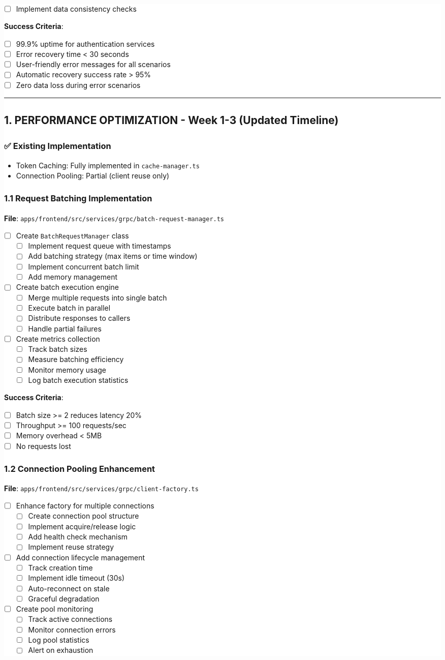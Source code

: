   - [ ] Implement data consistency checks

**Success Criteria**:
- [ ] 99.9% uptime for authentication services
- [ ] Error recovery time < 30 seconds
- [ ] User-friendly error messages for all scenarios
- [ ] Automatic recovery success rate > 95%
- [ ] Zero data loss during error scenarios

---

## 1. PERFORMANCE OPTIMIZATION - Week 1-3 (Updated Timeline)

### ✅ Existing Implementation
- Token Caching: Fully implemented in `cache-manager.ts`
- Connection Pooling: Partial (client reuse only)

### 1.1 Request Batching Implementation
**File**: `apps/frontend/src/services/grpc/batch-request-manager.ts`

- [ ] Create `BatchRequestManager` class
  - [ ] Implement request queue with timestamps
  - [ ] Add batching strategy (max items or time window)
  - [ ] Implement concurrent batch limit
  - [ ] Add memory management
- [ ] Create batch execution engine
  - [ ] Merge multiple requests into single batch
  - [ ] Execute batch in parallel
  - [ ] Distribute responses to callers
  - [ ] Handle partial failures
- [ ] Create metrics collection
  - [ ] Track batch sizes
  - [ ] Measure batching efficiency
  - [ ] Monitor memory usage
  - [ ] Log batch execution statistics

**Success Criteria**:
- [ ] Batch size >= 2 reduces latency 20%
- [ ] Throughput >= 100 requests/sec
- [ ] Memory overhead < 5MB
- [ ] No requests lost

### 1.2 Connection Pooling Enhancement
**File**: `apps/frontend/src/services/grpc/client-factory.ts`

- [ ] Enhance factory for multiple connections
  - [ ] Create connection pool structure
  - [ ] Implement acquire/release logic
  - [ ] Add health check mechanism
  - [ ] Implement reuse strategy
- [ ] Add connection lifecycle management
  - [ ] Track creation time
  - [ ] Implement idle timeout (30s)
  - [ ] Auto-reconnect on stale
  - [ ] Graceful degradation
- [ ] Create pool monitoring
  - [ ] Track active connections
  - [ ] Monitor connection errors
  - [ ] Log pool statistics
  - [ ] Alert on exhaustion
